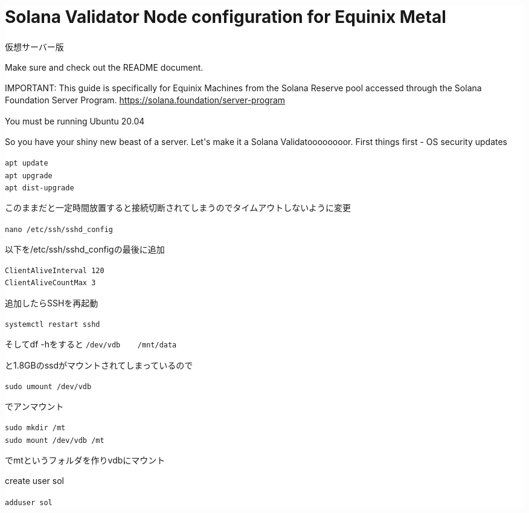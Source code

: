 # Solana Validator Node configuration for Equinix Metal
仮想サーバー版

Make sure and check out the README document.

IMPORTANT: This guide is specifically for Equinix Machines from the Solana Reserve pool accessed through the Solana Foundation Server Program. https://solana.foundation/server-program

You must be running Ubuntu 20.04

So you have your shiny new beast of a server. Let's make it a Solana Validatoooooooor.
First things first - OS security updates
```
apt update
apt upgrade
apt dist-upgrade

```

このままだと一定時間放置すると接続切断されてしまうのでタイムアウトしないように変更

```
nano /etc/ssh/sshd_config
```

以下を/etc/ssh/sshd_configの最後に追加
```
ClientAliveInterval 120
ClientAliveCountMax 3
```

追加したらSSHを再起動
```
systemctl restart sshd

```

そしてdf -hをすると
```/dev/vdb    /mnt/data```
 
と1.8GBのssdがマウントされてしまっているので

```sudo umount /dev/vdb```

でアンマウント

```
sudo mkdir /mt
sudo mount /dev/vdb /mt
```

でmtというフォルダを作りvdbにマウント


create user sol

```
adduser sol
